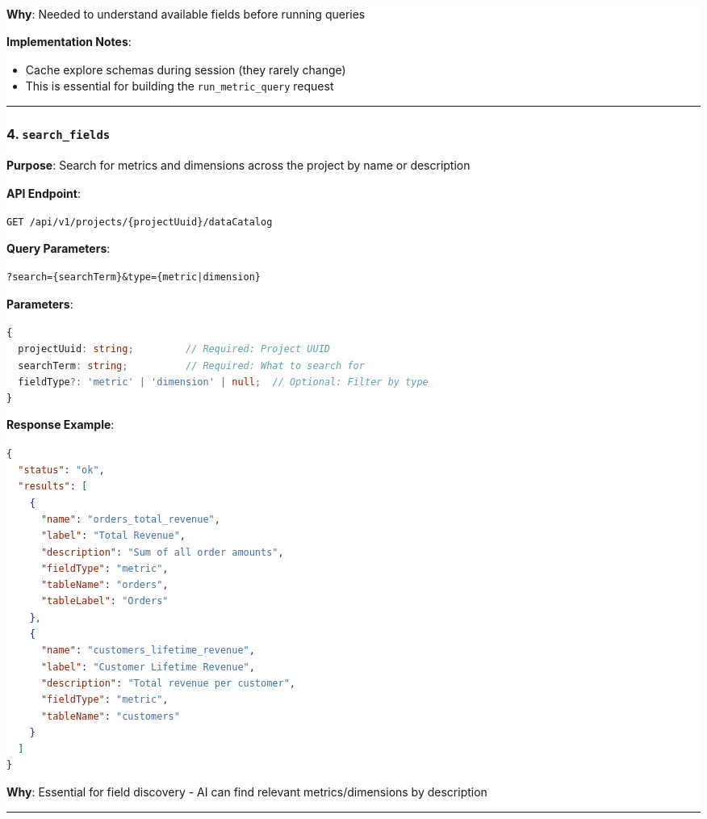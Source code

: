 **Why**: Needed to understand available fields before running queries

**Implementation Notes**:
- Cache explore schemas during session (they rarely change)
- This is essential for building the `run_metric_query` request

---

### 4. `search_fields`

**Purpose**: Search for metrics and dimensions across the project by name or description

**API Endpoint**:
```
GET /api/v1/projects/{projectUuid}/dataCatalog
```

**Query Parameters**:
```
?search={searchTerm}&type={metric|dimension}
```

**Parameters**:
```typescript
{
  projectUuid: string;         // Required: Project UUID
  searchTerm: string;          // Required: What to search for
  fieldType?: 'metric' | 'dimension' | null;  // Optional: Filter by type
}
```

**Response Example**:
```json
{
  "status": "ok",
  "results": [
    {
      "name": "orders_total_revenue",
      "label": "Total Revenue",
      "description": "Sum of all order amounts",
      "fieldType": "metric",
      "tableName": "orders",
      "tableLabel": "Orders"
    },
    {
      "name": "customers_lifetime_revenue",
      "label": "Customer Lifetime Revenue",
      "description": "Total revenue per customer",
      "fieldType": "metric",
      "tableName": "customers"
    }
  ]
}
```

**Why**: Essential for field discovery - AI can find relevant metrics/dimensions by description

---
